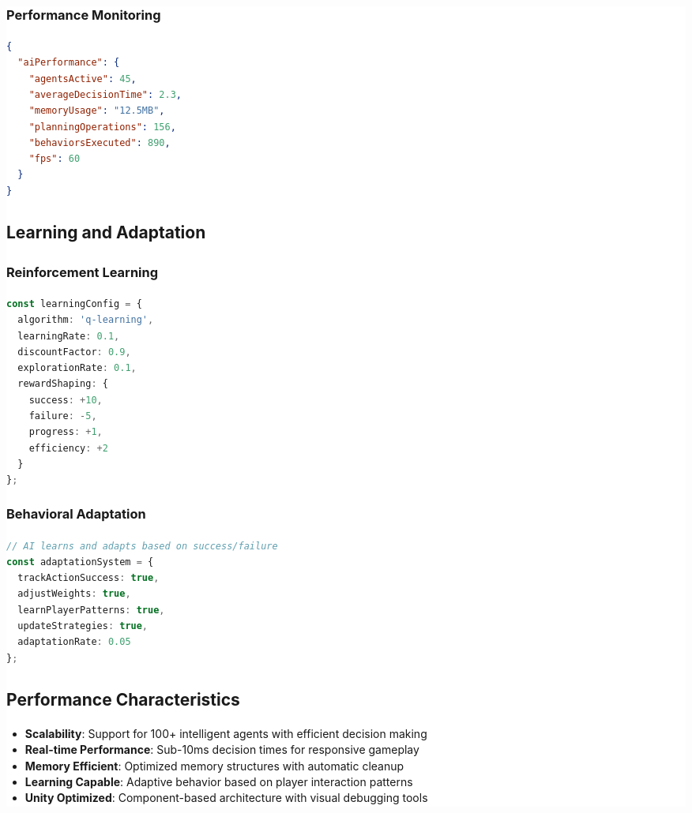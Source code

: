 ### Performance Monitoring
```json
{
  "aiPerformance": {
    "agentsActive": 45,
    "averageDecisionTime": 2.3,
    "memoryUsage": "12.5MB",
    "planningOperations": 156,
    "behaviorsExecuted": 890,
    "fps": 60
  }
}
```

## Learning and Adaptation

### Reinforcement Learning
```typescript
const learningConfig = {
  algorithm: 'q-learning',
  learningRate: 0.1,
  discountFactor: 0.9,
  explorationRate: 0.1,
  rewardShaping: {
    success: +10,
    failure: -5,
    progress: +1,
    efficiency: +2
  }
};
```

### Behavioral Adaptation
```typescript
// AI learns and adapts based on success/failure
const adaptationSystem = {
  trackActionSuccess: true,
  adjustWeights: true,
  learnPlayerPatterns: true,
  updateStrategies: true,
  adaptationRate: 0.05
};
```

## Performance Characteristics

- **Scalability**: Support for 100+ intelligent agents with efficient decision making
- **Real-time Performance**: Sub-10ms decision times for responsive gameplay
- **Memory Efficient**: Optimized memory structures with automatic cleanup
- **Learning Capable**: Adaptive behavior based on player interaction patterns
- **Unity Optimized**: Component-based architecture with visual debugging tools
